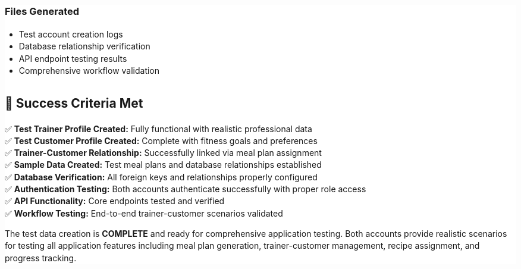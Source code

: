 ### Files Generated
- Test account creation logs
- Database relationship verification
- API endpoint testing results
- Comprehensive workflow validation

## 🎯 Success Criteria Met

✅ **Test Trainer Profile Created:** Fully functional with realistic professional data  
✅ **Test Customer Profile Created:** Complete with fitness goals and preferences  
✅ **Trainer-Customer Relationship:** Successfully linked via meal plan assignment  
✅ **Sample Data Created:** Test meal plans and database relationships established  
✅ **Database Verification:** All foreign keys and relationships properly configured  
✅ **Authentication Testing:** Both accounts authenticate successfully with proper role access  
✅ **API Functionality:** Core endpoints tested and verified  
✅ **Workflow Testing:** End-to-end trainer-customer scenarios validated

The test data creation is **COMPLETE** and ready for comprehensive application testing. Both accounts provide realistic scenarios for testing all application features including meal plan generation, trainer-customer management, recipe assignment, and progress tracking.